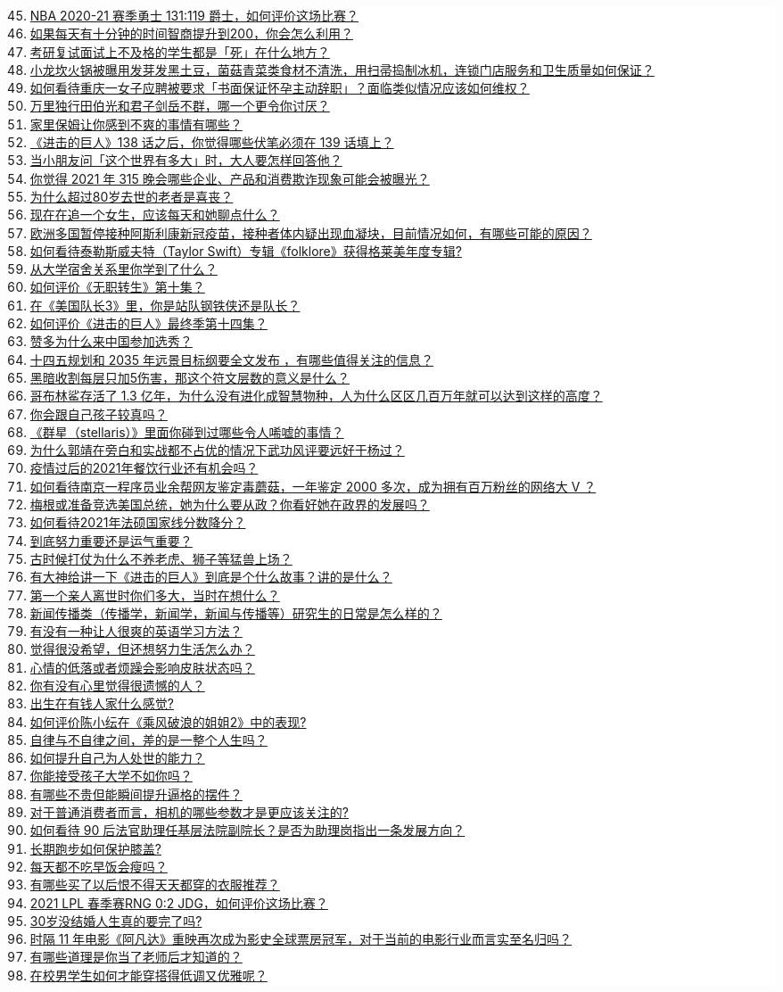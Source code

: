 45. [NBA 2020-21 赛季勇士 131:119
    爵士，如何评价这场比赛？](https://www.zhihu.com/question/449392498)
46. [如果每天有十分钟的时间智商提升到200，你会怎么利用？](https://www.zhihu.com/question/448982985)
47. [考研复试面试上不及格的学生都是「死」在什么地方？](https://www.zhihu.com/question/281387925)
48. [小龙坎火锅被曝用发芽发黑土豆，菌菇青菜类食材不清洗，用扫帚捣制冰机，连锁门店服务和卫生质量如何保证？](https://www.zhihu.com/question/449434040)
49. [如何看待重庆一女子应聘被要求「书面保证怀孕主动辞职」？面临类似情况应该如何维权？](https://www.zhihu.com/question/449401561)
50. [万里独行田伯光和君子剑岳不群，哪一个更令你讨厌？](https://www.zhihu.com/question/448944427)
51. [家里保姆让你感到不爽的事情有哪些？](https://www.zhihu.com/question/20554063)
52. [《进击的巨人》138 话之后，你觉得哪些伏笔必须在 139
    话填上？](https://www.zhihu.com/question/447697725)
53. [当小朋友问「这个世界有多大」时，大人要怎样回答他？](https://www.zhihu.com/question/447361243)
54. [你觉得 2021 年 315
    晚会哪些企业、产品和消费欺诈现象可能会被曝光？](https://www.zhihu.com/question/448587770)
55. [为什么超过80岁去世的老者是喜丧？](https://www.zhihu.com/question/358660586)
56. [现在在追一个女生，应该每天和她聊点什么？](https://www.zhihu.com/question/369960957)
57. [欧洲多国暂停接种阿斯利康新冠疫苗，接种者体内疑出现血凝块，目前情况如何，有哪些可能的原因？](https://www.zhihu.com/question/448938427)
58. [如何看待泰勒斯威夫特（Taylor
    Swift）专辑《folklore》获得格莱美年度专辑?](https://www.zhihu.com/question/449426341)
59. [从大学宿舍关系里你学到了什么？](https://www.zhihu.com/question/307670950)
60. [如何评价《无职转生》第十集？](https://www.zhihu.com/question/449264244)
61. [在《美国队长3》里，你是站队钢铁侠还是队长？](https://www.zhihu.com/question/448883801)
62. [如何评价《进击的巨人》最终季第十四集？](https://www.zhihu.com/question/449374959)
63. [赞多为什么来中国参加选秀？](https://www.zhihu.com/question/446786435)
64. [十四五规划和 2035 年远景目标纲要全文发布
    ，有哪些值得关注的信息？](https://www.zhihu.com/question/449087077)
65. [黑暗收割每层只加5伤害，那这个符文层数的意义是什么？](https://www.zhihu.com/question/389898844)
66. [哥布林鲨存活了 1.3
    亿年，为什么没有进化成智慧物种，人为什么区区几百万年就可以达到这样的高度？](https://www.zhihu.com/question/449109358)
67. [你会跟自己孩子较真吗？](https://www.zhihu.com/question/448669584)
68. [《群星（stellaris）》里面你碰到过哪些令人唏嘘的事情？](https://www.zhihu.com/question/325525058)
69. [为什么郭靖在旁白和实战都不占优的情况下武功风评要远好于杨过？](https://www.zhihu.com/question/446343864)
70. [疫情过后的2021年餐饮行业还有机会吗？](https://www.zhihu.com/question/449340707)
71. [如何看待南京一程序员业余帮网友鉴定毒蘑菇，一年鉴定 2000 多次，成为拥有百万粉丝的网络大 V
    ？](https://www.zhihu.com/question/448896625)
72. [梅根或准备竞选美国总统，她为什么要从政？你看好她在政界的发展吗？](https://www.zhihu.com/question/449321771)
73. [如何看待2021年法硕国家线分数降分？](https://www.zhihu.com/question/448956753)
74. [到底努力重要还是运气重要？](https://www.zhihu.com/question/448981186)
75. [古时候打仗为什么不养老虎、狮子等猛兽上场？](https://www.zhihu.com/question/448503752)
76. [有大神给讲一下《进击的巨人》到底是个什么故事？讲的是什么？](https://www.zhihu.com/question/59889547)
77. [第一个亲人离世时你们多大，当时在想什么？](https://www.zhihu.com/question/447072491)
78. [新闻传播类（传播学，新闻学，新闻与传播等）研究生的日常是怎么样的？](https://www.zhihu.com/question/38151469)
79. [有没有一种让人很爽的英语学习方法？](https://www.zhihu.com/question/312501550)
80. [觉得很没希望，但还想努力生活怎么办？](https://www.zhihu.com/question/447963808)
81. [心情的低落或者烦躁会影响皮肤状态吗？](https://www.zhihu.com/question/280621429)
82. [你有没有心里觉得很遗憾的人？](https://www.zhihu.com/question/444433310)
83. [出生在有钱人家什么感觉?](https://www.zhihu.com/question/384673502)
84. [如何评价陈小纭在《乘风破浪的姐姐2》中的表现?](https://www.zhihu.com/question/440631683)
85. [自律与不自律之间，差的是一整个人生吗？](https://www.zhihu.com/question/441394802)
86. [如何提升自己为人处世的能力？](https://www.zhihu.com/question/326690607)
87. [你能接受孩子大学不如你吗？](https://www.zhihu.com/question/444520765)
88. [有哪些不贵但能瞬间提升逼格的摆件？](https://www.zhihu.com/question/23409816)
89. [对于普通消费者而言，相机的哪些参数才是更应该关注的?](https://www.zhihu.com/question/447917622)
90. [如何看待 90
    后法官助理任基层法院副院长？是否为助理岗指出一条发展方向？](https://www.zhihu.com/question/449106730)
91. [长期跑步如何保护膝盖?](https://www.zhihu.com/question/385600001)
92. [每天都不吃早饭会瘦吗？](https://www.zhihu.com/question/446503998)
93. [有哪些买了以后恨不得天天都穿的衣服推荐？](https://www.zhihu.com/question/348405428)
94. [2021 LPL 春季赛RNG 0:2
    JDG，如何评价这场比赛？](https://www.zhihu.com/question/449316522)
95. [30岁没结婚人生真的要完了吗?](https://www.zhihu.com/question/447640533)
96. [时隔 11
    年电影《阿凡达》重映再次成为影史全球票房冠军，对于当前的电影行业而言实至名归吗？](https://www.zhihu.com/question/448750459)
97. [有哪些道理是你当了老师后才知道的？](https://www.zhihu.com/question/366090311)
98. [在校男学生如何才能穿搭得低调又优雅呢？](https://www.zhihu.com/question/36359987)